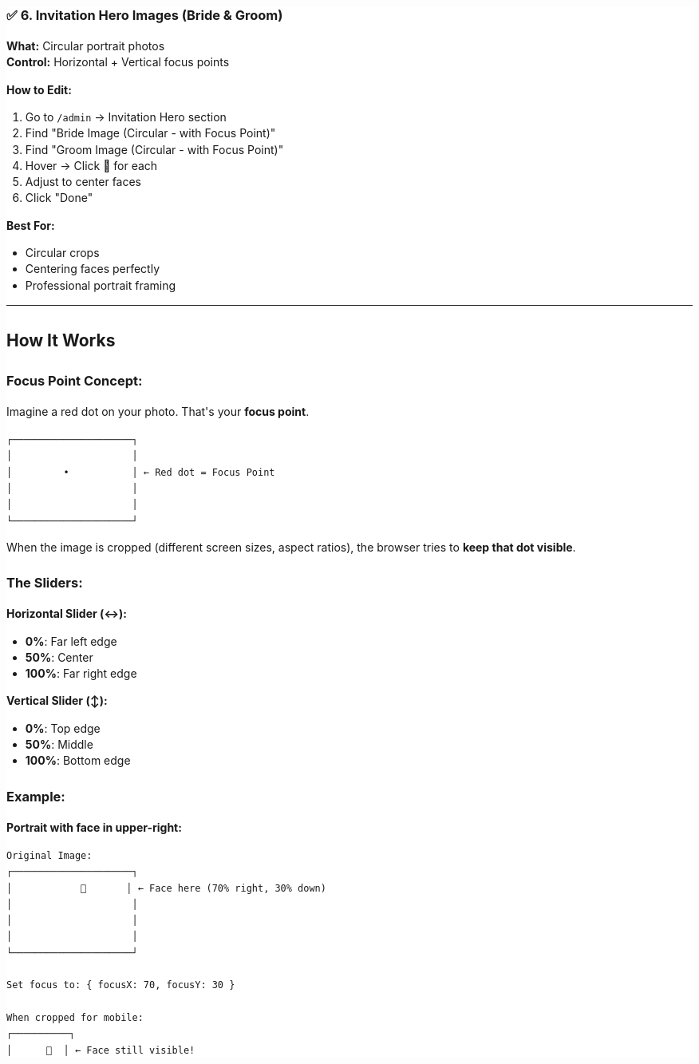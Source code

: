 ### ✅ 6. Invitation Hero Images (Bride & Groom)
**What:** Circular portrait photos  
**Control:** Horizontal + Vertical focus points  

**How to Edit:**
1. Go to `/admin` → Invitation Hero section
2. Find "Bride Image (Circular - with Focus Point)"
3. Find "Groom Image (Circular - with Focus Point)"
4. Hover → Click 🎯 for each
5. Adjust to center faces
6. Click "Done"

**Best For:**
- Circular crops
- Centering faces perfectly
- Professional portrait framing

---

## How It Works

### Focus Point Concept:

Imagine a red dot on your photo. That's your **focus point**.

```
┌─────────────────────┐
│                     │
│         •           │ ← Red dot = Focus Point
│                     │
│                     │
└─────────────────────┘
```

When the image is cropped (different screen sizes, aspect ratios), the browser tries to **keep that dot visible**.

### The Sliders:

**Horizontal Slider (↔️):**
- **0%**: Far left edge
- **50%**: Center
- **100%**: Far right edge

**Vertical Slider (↕️):**
- **0%**: Top edge
- **50%**: Middle
- **100%**: Bottom edge

### Example:

**Portrait with face in upper-right:**
```
Original Image:
┌─────────────────────┐
│            👤       │ ← Face here (70% right, 30% down)
│                     │
│                     │
│                     │
└─────────────────────┘

Set focus to: { focusX: 70, focusY: 30 }

When cropped for mobile:
┌──────────┐
│      👤  │ ← Face still visible!
```